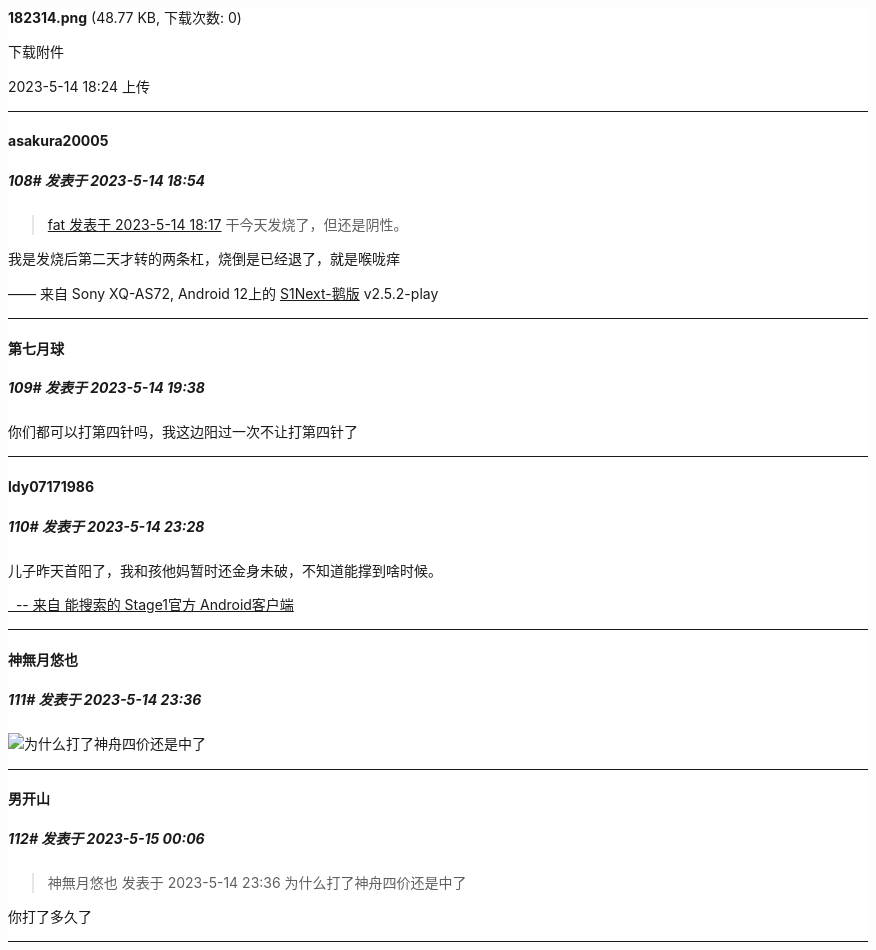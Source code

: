 <strong>182314.png</strong> (48.77 KB, 下载次数: 0)

下载附件

2023-5-14 18:24 上传


*****

####  asakura20005  
##### 108#       发表于 2023-5-14 18:54

<blockquote><a href="httphttps://bbs.saraba1st.com/2b/forum.php?mod=redirect&amp;goto=findpost&amp;pid=60843273&amp;ptid=2133933" target="_blank">fat 发表于 2023-5-14 18:17</a>
干今天发烧了，但还是阴性。</blockquote>
我是发烧后第二天才转的两条杠，烧倒是已经退了，就是喉咙痒

—— 来自 Sony XQ-AS72, Android 12上的 [S1Next-鹅版](https://github.com/ykrank/S1-Next/releases) v2.5.2-play


*****

####  第七月球  
##### 109#       发表于 2023-5-14 19:38

你们都可以打第四针吗，我这边阳过一次不让打第四针了


*****

####  ldy07171986  
##### 110#       发表于 2023-5-14 23:28

儿子昨天首阳了，我和孩他妈暂时还金身未破，不知道能撑到啥时候。

[  -- 来自 能搜索的 Stage1官方 Android客户端](https://www.coolapk.com/apk/140634)


*****

####  神無月悠也  
##### 111#       发表于 2023-5-14 23:36

<img src="https://static.saraba1st.com/image/smiley/face2017/001.png" referrerpolicy="no-referrer">为什么打了神舟四价还是中了 


*****

####  男开山  
##### 112#       发表于 2023-5-15 00:06

<blockquote>神無月悠也 发表于 2023-5-14 23:36
为什么打了神舟四价还是中了</blockquote>
你打了多久了


*****
